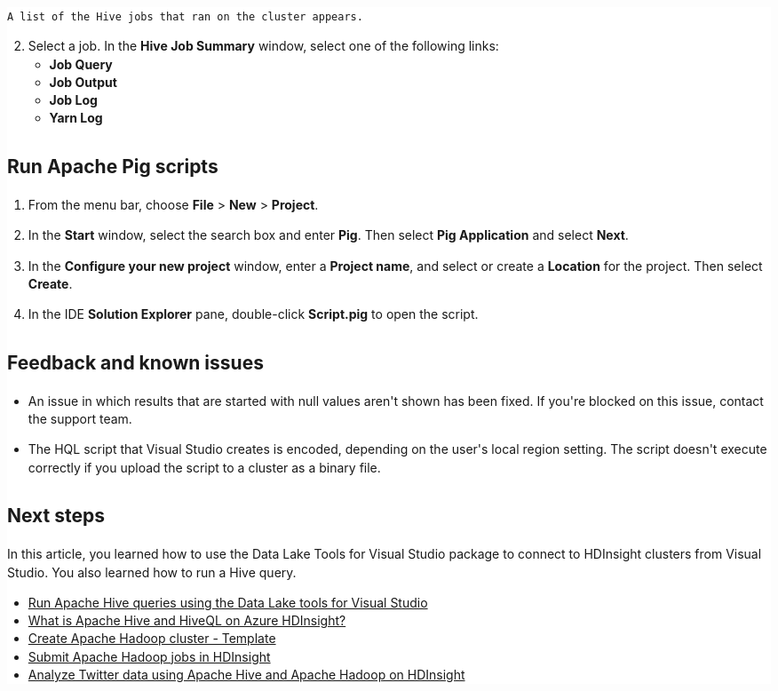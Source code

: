     A list of the Hive jobs that ran on the cluster appears.  

2. Select a job. In the **Hive Job Summary** window, select one of the following links:
    - **Job Query**
    - **Job Output**
    - **Job Log**  
    - **Yarn Log**

## Run Apache Pig scripts

1. From the menu bar, choose **File** > **New** > **Project**.

2. In the **Start** window, select the search box and enter **Pig**. Then select **Pig Application** and select **Next**.

3. In the **Configure your new project** window, enter a **Project name**, and select or create a **Location** for the project. Then select **Create**.

4. In the IDE **Solution Explorer** pane, double-click **Script.pig** to open the script.

## Feedback and known issues

* An issue in which results that are started with null values aren't shown has been fixed. If you're blocked on this issue, contact the support team.

* The HQL script that Visual Studio creates is encoded, depending on the user's local region setting. The script doesn't execute correctly if you upload the script to a cluster as a binary file.

## Next steps

In this article, you learned how to use the Data Lake Tools for Visual Studio package to connect to HDInsight clusters from Visual Studio. You also learned how to run a Hive query. 

* [Run Apache Hive queries using the Data Lake tools for Visual Studio](apache-hadoop-use-hive-visual-studio.md)
* [What is Apache Hive and HiveQL on Azure HDInsight?](hdinsight-use-hive.md)
* [Create Apache Hadoop cluster - Template](apache-hadoop-linux-tutorial-get-started.md)
* [Submit Apache Hadoop jobs in HDInsight](submit-apache-hadoop-jobs-programmatically.md)
* [Analyze Twitter data using Apache Hive and Apache Hadoop on HDInsight](../hdinsight-analyze-twitter-data-linux.md)